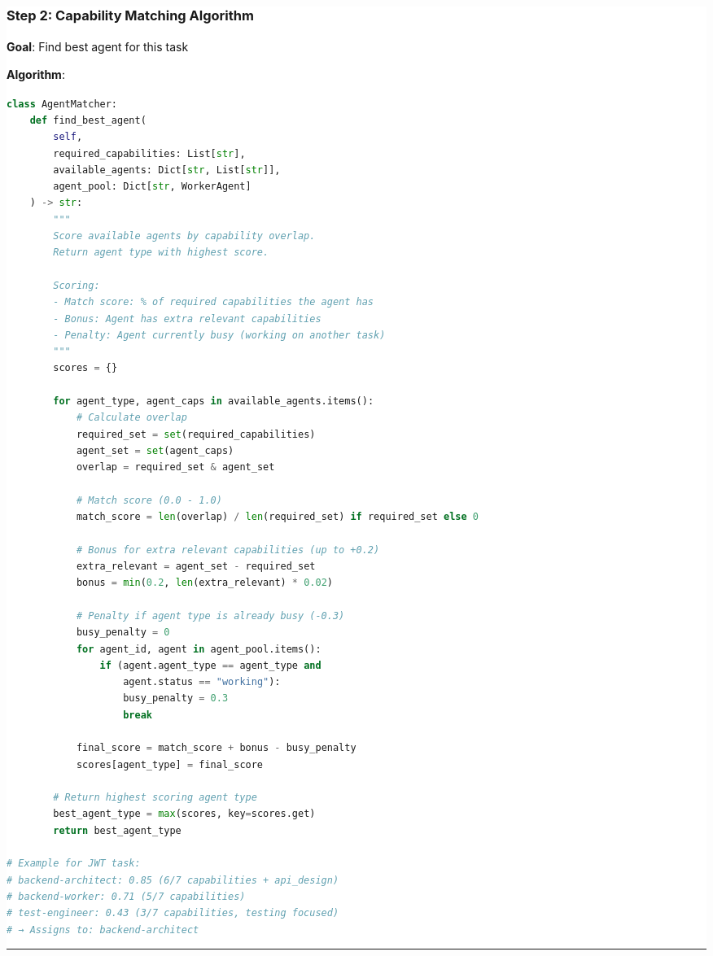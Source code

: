 
### Step 2: Capability Matching Algorithm

**Goal**: Find best agent for this task

**Algorithm**:
```python
class AgentMatcher:
    def find_best_agent(
        self,
        required_capabilities: List[str],
        available_agents: Dict[str, List[str]],
        agent_pool: Dict[str, WorkerAgent]
    ) -> str:
        """
        Score available agents by capability overlap.
        Return agent type with highest score.

        Scoring:
        - Match score: % of required capabilities the agent has
        - Bonus: Agent has extra relevant capabilities
        - Penalty: Agent currently busy (working on another task)
        """
        scores = {}

        for agent_type, agent_caps in available_agents.items():
            # Calculate overlap
            required_set = set(required_capabilities)
            agent_set = set(agent_caps)
            overlap = required_set & agent_set

            # Match score (0.0 - 1.0)
            match_score = len(overlap) / len(required_set) if required_set else 0

            # Bonus for extra relevant capabilities (up to +0.2)
            extra_relevant = agent_set - required_set
            bonus = min(0.2, len(extra_relevant) * 0.02)

            # Penalty if agent type is already busy (-0.3)
            busy_penalty = 0
            for agent_id, agent in agent_pool.items():
                if (agent.agent_type == agent_type and
                    agent.status == "working"):
                    busy_penalty = 0.3
                    break

            final_score = match_score + bonus - busy_penalty
            scores[agent_type] = final_score

        # Return highest scoring agent type
        best_agent_type = max(scores, key=scores.get)
        return best_agent_type

# Example for JWT task:
# backend-architect: 0.85 (6/7 capabilities + api_design)
# backend-worker: 0.71 (5/7 capabilities)
# test-engineer: 0.43 (3/7 capabilities, testing focused)
# → Assigns to: backend-architect
```

---